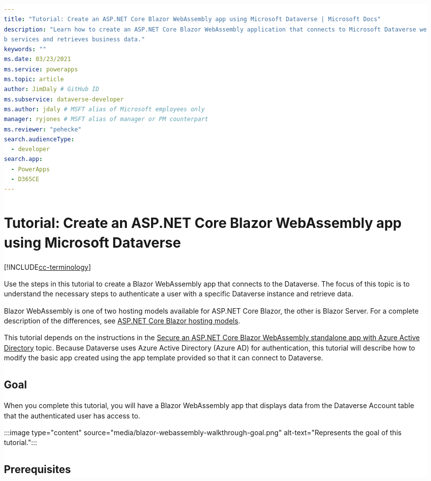 ```yaml
---
title: "Tutorial: Create an ASP.NET Core Blazor WebAssembly app using Microsoft Dataverse | Microsoft Docs"
description: "Learn how to create an ASP.NET Core Blazor WebAssembly application that connects to Microsoft Dataverse web services and retrieves business data."
keywords: ""
ms.date: 03/23/2021
ms.service: powerapps
ms.topic: article
author: JimDaly # GitHub ID
ms.subservice: dataverse-developer
ms.author: jdaly # MSFT alias of Microsoft employees only
manager: ryjones # MSFT alias of manager or PM counterpart
ms.reviewer: "pehecke"
search.audienceType: 
  - developer
search.app: 
  - PowerApps
  - D365CE
---
```


# Tutorial: Create an ASP.NET Core Blazor WebAssembly app using Microsoft Dataverse

[!INCLUDE[cc-terminology](includes/cc-terminology.md)]

Use the steps in this tutorial to create a Blazor WebAssembly app that connects to the Dataverse. The focus of this topic is to understand the necessary steps to authenticate a user with a specific Dataverse instance and retrieve data.

Blazor WebAssembly is one of two hosting models available for ASP.NET Core Blazor, the other is Blazor Server. For a complete description of the differences, see [ASP.NET Core Blazor hosting models](/aspnet/core/blazor/hosting-models).

This tutorial depends on the instructions in the [Secure an ASP.NET Core Blazor WebAssembly standalone app with Azure Active Directory](/aspnet/core/security/blazor/webassembly/standalone-with-azure-active-directory) topic. Because Dataverse uses Azure Active Directory (Azure AD) for authentication, this tutorial will describe how to modify the basic app created using the app template provided so that it can connect to Dataverse.

## Goal

When you complete this tutorial, you will have a Blazor WebAssembly app that displays data from the Dataverse Account table that the authenticated user has access to.

:::image type="content" source="media/blazor-webassembly-walkthrough-goal.png" alt-text="Represents the goal of this tutorial.":::


## Prerequisites
